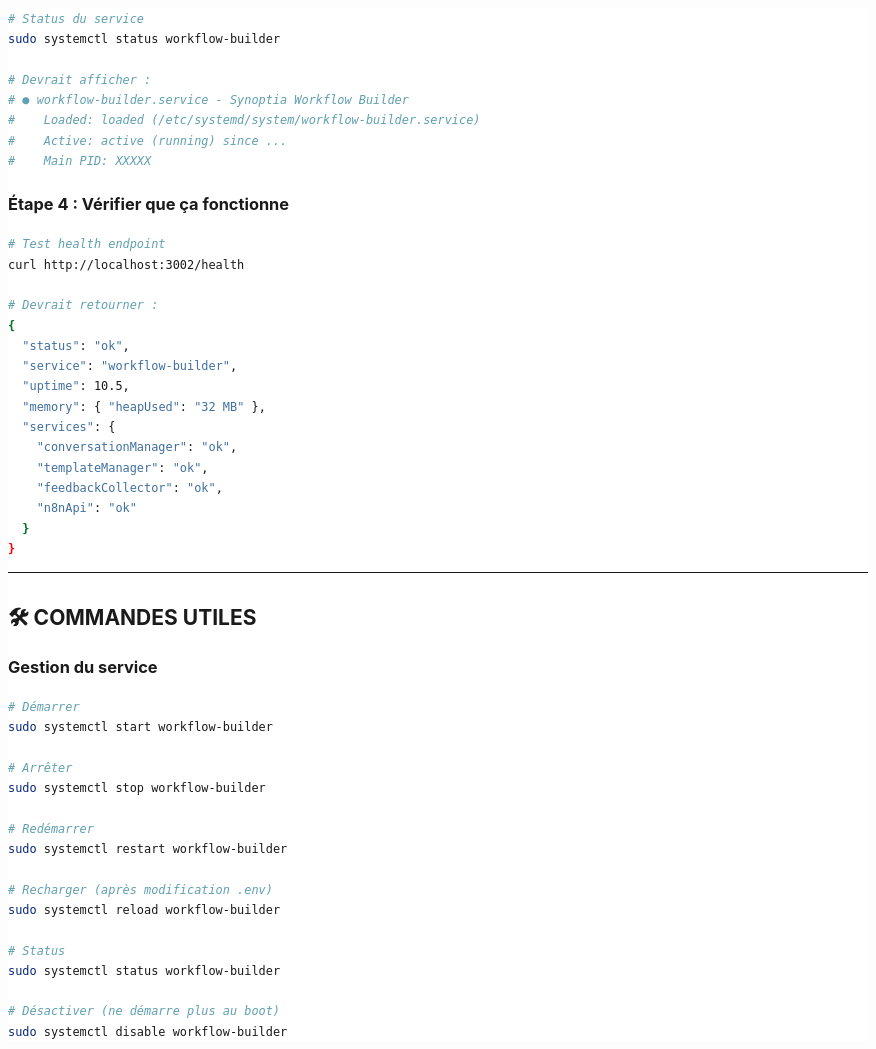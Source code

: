 ```bash
# Status du service
sudo systemctl status workflow-builder

# Devrait afficher :
# ● workflow-builder.service - Synoptia Workflow Builder
#    Loaded: loaded (/etc/systemd/system/workflow-builder.service)
#    Active: active (running) since ...
#    Main PID: XXXXX
```

### **Étape 4 : Vérifier que ça fonctionne**

```bash
# Test health endpoint
curl http://localhost:3002/health

# Devrait retourner :
{
  "status": "ok",
  "service": "workflow-builder",
  "uptime": 10.5,
  "memory": { "heapUsed": "32 MB" },
  "services": {
    "conversationManager": "ok",
    "templateManager": "ok",
    "feedbackCollector": "ok",
    "n8nApi": "ok"
  }
}
```

---

## 🛠️ COMMANDES UTILES

### **Gestion du service**

```bash
# Démarrer
sudo systemctl start workflow-builder

# Arrêter
sudo systemctl stop workflow-builder

# Redémarrer
sudo systemctl restart workflow-builder

# Recharger (après modification .env)
sudo systemctl reload workflow-builder

# Status
sudo systemctl status workflow-builder

# Désactiver (ne démarre plus au boot)
sudo systemctl disable workflow-builder
```
